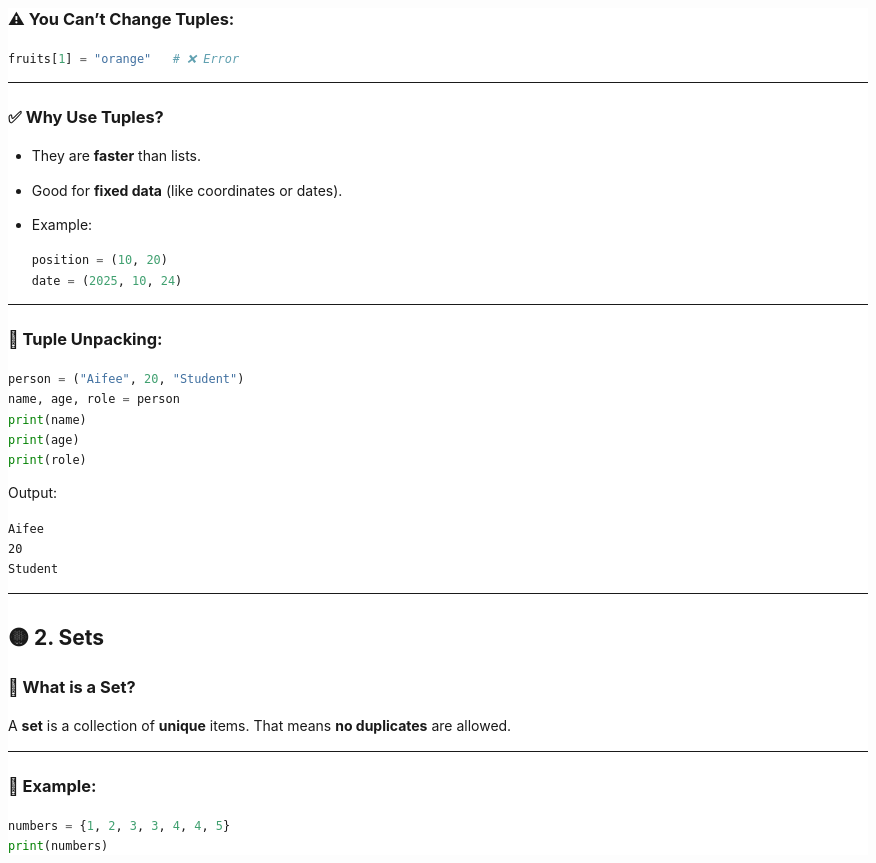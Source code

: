 
### ⚠️ You Can’t Change Tuples:

```python
fruits[1] = "orange"   # ❌ Error
```

---

### ✅ Why Use Tuples?

* They are **faster** than lists.
* Good for **fixed data** (like coordinates or dates).
* Example:

  ```python
  position = (10, 20)
  date = (2025, 10, 24)
  ```

---

### 🔄 Tuple Unpacking:

```python
person = ("Aifee", 20, "Student")
name, age, role = person
print(name)
print(age)
print(role)
```

Output:

```
Aifee
20
Student
```

---

## 🟡 2. **Sets**

### 📘 What is a Set?

A **set** is a collection of **unique** items.
That means **no duplicates** are allowed.

---

### 🧩 Example:

```python
numbers = {1, 2, 3, 3, 4, 4, 5}
print(numbers)
```

